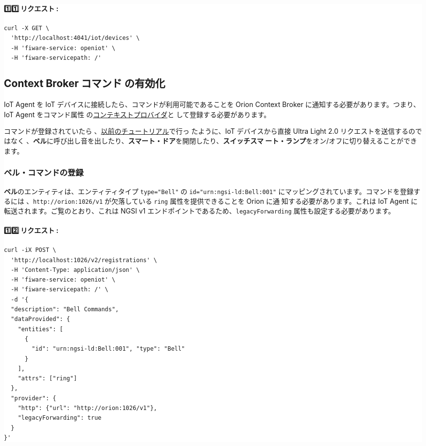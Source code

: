 #### :one::one: リクエスト :

```console
curl -X GET \
  'http://localhost:4041/iot/devices' \
  -H 'fiware-service: openiot' \
  -H 'fiware-servicepath: /'
```

<a name="enabling-context-broker-commands"></a>

## Context Broker コマンド の有効化

IoT Agent を IoT デバイスに接続したら、コマンドが利用可能であることを Orion
Context Broker に通知する必要があります。つまり、IoT Agent をコマンド属性
の[コンテキストプロバイダ](https://github.com/Fiware/tutorials.Context-Providers/)と
して登録する必要があります。

コマンドが登録されていたら
、[以前のチュートリアル](https://github.com/Fiware/tutorials.IoT-Sensors)で行っ
たように、IoT デバイスから直接 Ultra Light 2.0 リクエストを送信するのではなく
、**ベル**に呼び出し音を出したり、**スマート・ドア**を開閉したり、**スイッチスマ
ート・ランプ**をオン/オフに切り替えることができます。

<a name="registering-a-bell-command"></a>

### ベル・コマンドの登録

**ベル**のエンティティは、エンティティタイプ `type="Bell"` の
`id="urn:ngsi-ld:Bell:001"` にマッピングされています。コマンドを登録するには
、`http://orion:1026/v1` が欠落している `ring` 属性を提供できることを Orion に通
知する必要があります。これは IoT Agent に転送されます。ご覧のとおり、これは NGSI
v1 エンドポイントであるため、`legacyForwarding` 属性も設定する必要があります。

#### :one::two: リクエスト :

```console
curl -iX POST \
  'http://localhost:1026/v2/registrations' \
  -H 'Content-Type: application/json' \
  -H 'fiware-service: openiot' \
  -H 'fiware-servicepath: /' \
  -d '{
  "description": "Bell Commands",
  "dataProvided": {
    "entities": [
      {
        "id": "urn:ngsi-ld:Bell:001", "type": "Bell"
      }
    ],
    "attrs": ["ring"]
  },
  "provider": {
    "http": {"url": "http://orion:1026/v1"},
    "legacyForwarding": true
  }
}'
```
